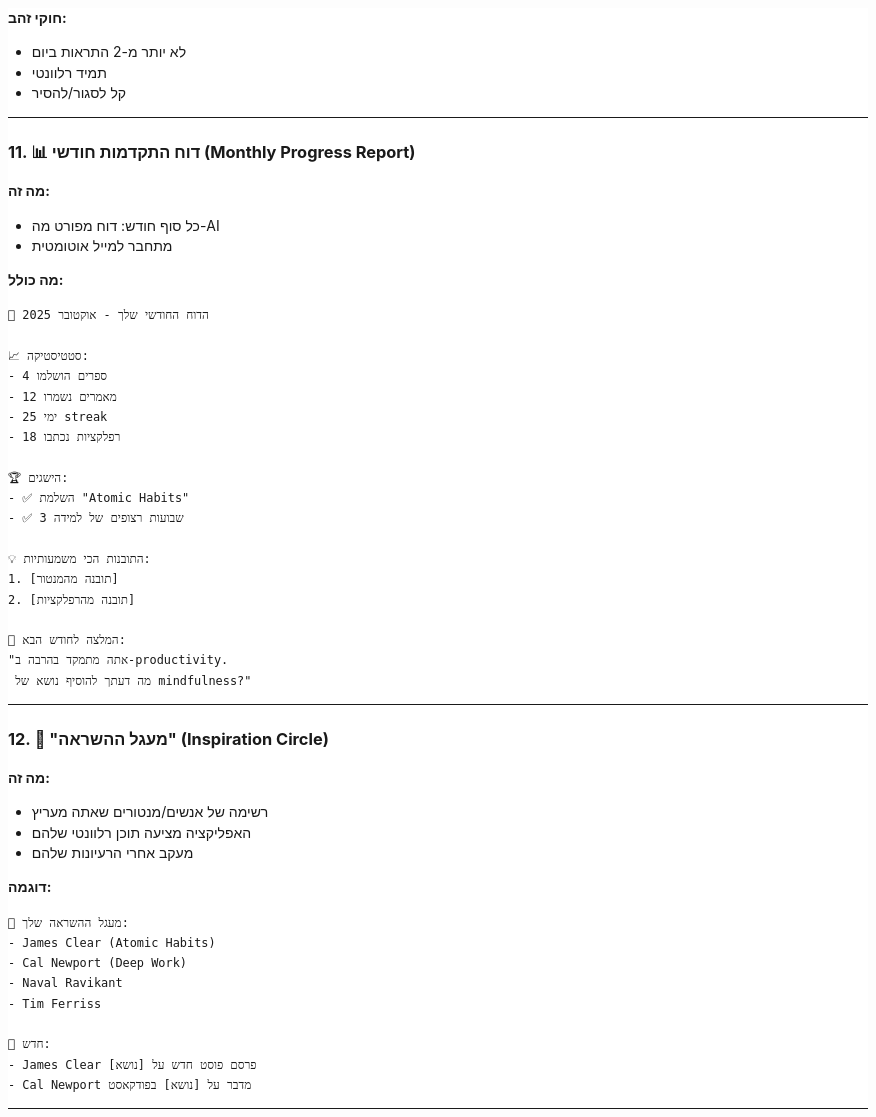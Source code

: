 **חוקי זהב:**
- לא יותר מ-2 התראות ביום
- תמיד רלוונטי
- קל לסגור/להסיר

---

### 11. **📊 דוח התקדמות חודשי (Monthly Progress Report)**

**מה זה:**
- כל סוף חודש: דוח מפורט מה-AI
- מתחבר למייל אוטומטית

**מה כולל:**
```
🎉 הדוח החודשי שלך - אוקטובר 2025

📈 סטטיסטיקה:
- 4 ספרים הושלמו
- 12 מאמרים נשמרו
- 25 ימי streak
- 18 רפלקציות נכתבו

🏆 הישגים:
- ✅ השלמת "Atomic Habits"
- ✅ 3 שבועות רצופים של למידה

💡 התובנות הכי משמעותיות:
1. [תובנה מהמנטור]
2. [תובנה מהרפלקציות]

🔮 המלצה לחודש הבא:
"אתה מתמקד בהרבה ב-productivity. 
 מה דעתך להוסיף נושא של mindfulness?"
```

---

### 12. **👥 "מעגל ההשראה" (Inspiration Circle)**

**מה זה:**
- רשימה של אנשים/מנטורים שאתה מעריץ
- האפליקציה מציעה תוכן רלוונטי שלהם
- מעקב אחרי הרעיונות שלהם

**דוגמה:**
```
💫 מעגל ההשראה שלך:
- James Clear (Atomic Habits)
- Cal Newport (Deep Work)
- Naval Ravikant
- Tim Ferriss

🔔 חדש:
- James Clear פרסם פוסט חדש על [נושא]
- Cal Newport מדבר על [נושא] בפודקאסט
```

---